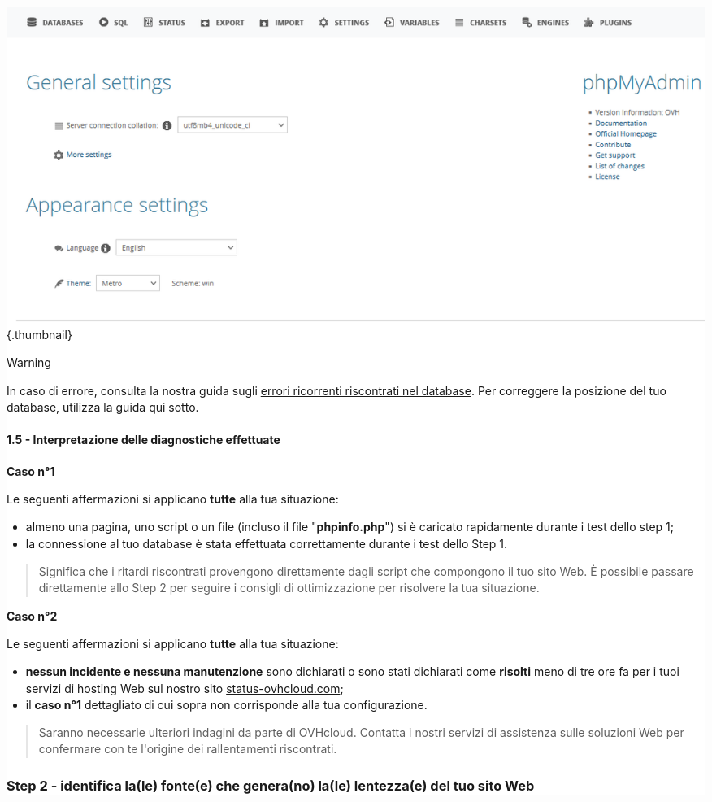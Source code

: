 ![PHPMyAdmin](images/pma.png){.thumbnail}

> [!warning]
>
> In caso di errore, consulta la nostra guida sugli [errori ricorrenti riscontrati nel database](https://docs.ovh.com/it/hosting/errori-frequenti-database/). Per correggere la posizione del tuo database, utilizza la guida qui sotto.
>

#### 1.5 - Interpretazione delle diagnostiche effettuate

**Caso n°1**

Le seguenti affermazioni si applicano **tutte** alla tua situazione:

- almeno una pagina, uno script o un file (incluso il file "**phpinfo.php**") si è caricato rapidamente durante i test dello step 1;
- la connessione al tuo database è stata effettuata correttamente durante i test dello Step 1.

> Significa che i ritardi riscontrati provengono direttamente dagli script che compongono il tuo sito Web. È possibile passare direttamente allo Step 2 per seguire i consigli di ottimizzazione per risolvere la tua situazione.

**Caso n°2**

Le seguenti affermazioni si applicano **tutte** alla tua situazione:

- **nessun incidente e nessuna manutenzione** sono dichiarati o sono stati dichiarati come **risolti** meno di tre ore fa per i tuoi servizi di hosting Web sul nostro sito [status-ovhcloud.com](https://web-cloud.status-ovhcloud.com/);
- il **caso n°1** dettagliato di cui sopra non corrisponde alla tua configurazione.

> Saranno necessarie ulteriori indagini da parte di OVHcloud. Contatta i nostri servizi di assistenza sulle soluzioni Web per confermare con te l'origine dei rallentamenti riscontrati.

### Step 2 - identifica la(le) fonte(e) che genera(no) la(le) lentezza(e) del tuo sito Web <a name="step2"></a>
